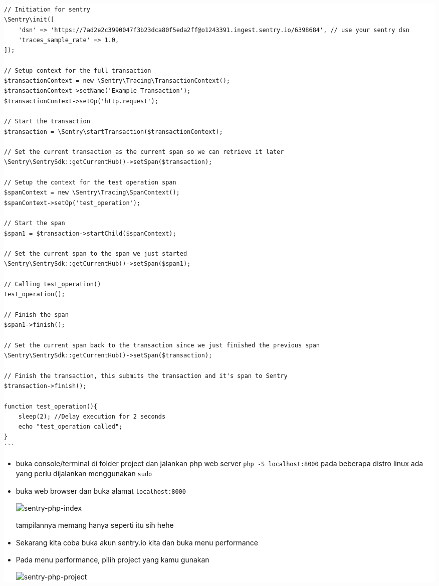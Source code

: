     // Initiation for sentry
    \Sentry\init([
        'dsn' => 'https://7ad2e2c3990047f3b23dca80f5eda2ff@o1243391.ingest.sentry.io/6398684', // use your sentry dsn
        'traces_sample_rate' => 1.0,
    ]);

    // Setup context for the full transaction
    $transactionContext = new \Sentry\Tracing\TransactionContext();
    $transactionContext->setName('Example Transaction');
    $transactionContext->setOp('http.request');

    // Start the transaction
    $transaction = \Sentry\startTransaction($transactionContext);

    // Set the current transaction as the current span so we can retrieve it later
    \Sentry\SentrySdk::getCurrentHub()->setSpan($transaction);

    // Setup the context for the test operation span
    $spanContext = new \Sentry\Tracing\SpanContext();
    $spanContext->setOp('test_operation');

    // Start the span
    $span1 = $transaction->startChild($spanContext);

    // Set the current span to the span we just started
    \Sentry\SentrySdk::getCurrentHub()->setSpan($span1);

    // Calling test_operation()
    test_operation();

    // Finish the span
    $span1->finish();

    // Set the current span back to the transaction since we just finished the previous span
    \Sentry\SentrySdk::getCurrentHub()->setSpan($transaction);

    // Finish the transaction, this submits the transaction and it's span to Sentry
    $transaction->finish();

    function test_operation(){
        sleep(2); //Delay execution for 2 seconds
        echo "test_operation called";
    }
    ```
    
*   buka console/terminal di folder project dan jalankan php web server `php -S localhost:8000` pada beberapa distro linux ada yang perlu dijalankan menggunakan `sudo`
*   buka web browser dan buka alamat `localhost:8000`
    
    ![sentry-php-index](https://haizim.one/media/sentry-php-index.png)
    
    tampilannya memang hanya seperti itu sih hehe
    
*   Sekarang kita coba buka akun sentry.io kita dan buka menu performance
*   Pada menu performance, pilih project yang kamu gunakan
    
    ![sentry-php-project](https://haizim.one/media/sentry-php-project.png)
    